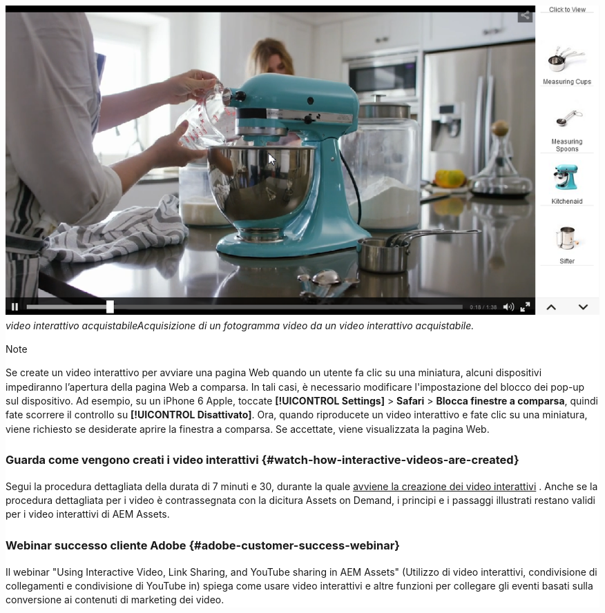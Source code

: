 ![Fotogramma da un ](assets/chlimage_1-126.png) *video interattivo acquistabileAcquisizione di un fotogramma video da un video interattivo acquistabile.*

>[!NOTE]
>
>Se create un video interattivo per avviare una pagina Web quando un utente fa clic su una miniatura, alcuni dispositivi impediranno l’apertura della pagina Web a comparsa. In tali casi, è necessario modificare l&#39;impostazione del blocco dei pop-up sul dispositivo. Ad esempio, su un iPhone 6 Apple, toccate **[!UICONTROL Settings]** > **Safari** > **Blocca finestre a comparsa**, quindi fate scorrere il controllo su **[!UICONTROL Disattivato]**. Ora, quando riproducete un video interattivo e fate clic su una miniatura, viene richiesto se desiderate aprire la finestra a comparsa. Se accettate, viene visualizzata la pagina Web.

### Guarda come vengono creati i video interattivi {#watch-how-interactive-videos-are-created}

Segui la procedura dettagliata della durata di 7 minuti e 30, durante la quale [avviene la creazione dei video interattivi](https://s7d5.scene7.com/s7viewers/html5/VideoViewer.html?videoserverurl=https://s7d5.scene7.com/is/content/&amp;emailurl=https://s7d5.scene7.com/s7/emailFriend&amp;serverUrl=https://s7d5.scene7.com/is/image/&amp;config=Scene7SharedAssets/Universal_HTML5_Video_social&amp;contenturl=https://s7d5.scene7.com/skins/&amp;asset=S7tutorials/InteractiveVideo) [](https://outv.omniture.com?v=s4NHQ2dzqd7hIqWjeG2sIdyNWsTWyupA).
Anche se la procedura dettagliata per i video è contrassegnata con la dicitura Assets on Demand, i principi e i passaggi illustrati restano validi per i video interattivi di AEM Assets.

### Webinar  successo cliente Adobe {#adobe-customer-success-webinar}

Il webinar &quot;Using Interactive Video, Link Sharing, and YouTube sharing in  AEM Assets&quot; (Utilizzo di video interattivi, condivisione di collegamenti e condivisione di YouTube in) spiega come usare video interattivi e altre funzioni per collegare gli eventi basati sulla conversione ai contenuti di marketing dei video.
